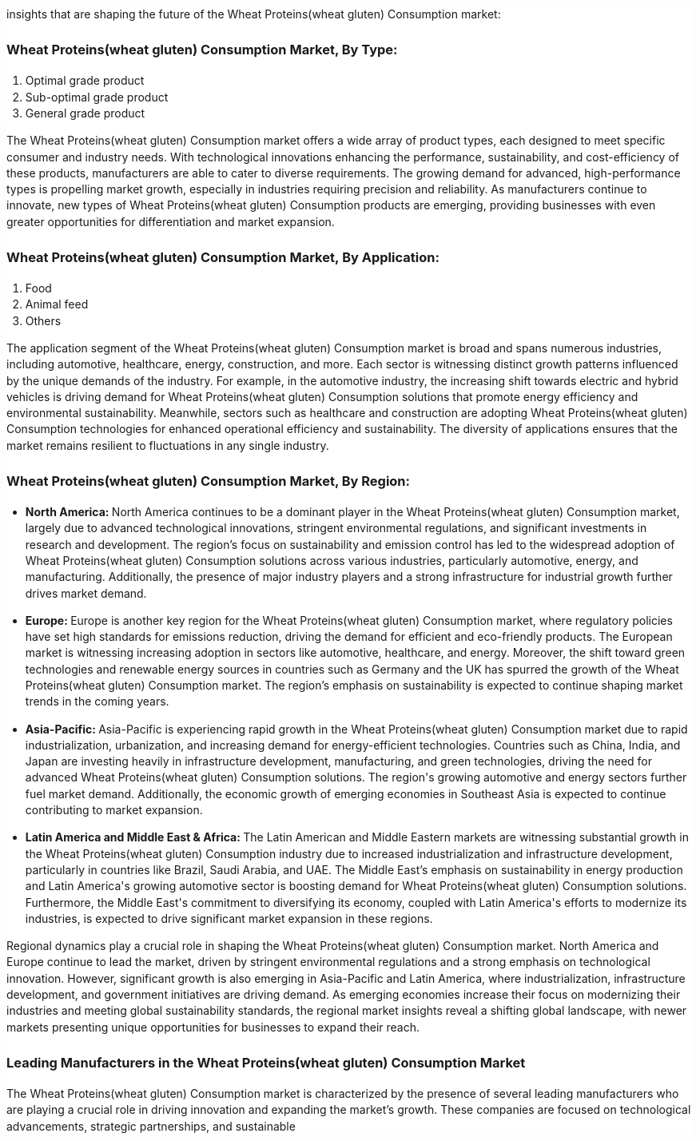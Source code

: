 insights that are shaping the future of the Wheat Proteins(wheat gluten) Consumption market:</p><h3><strong>Wheat Proteins(wheat gluten) Consumption Market, By Type:<br /></strong></h3><ol><li>Optimal grade product<li> Sub-optimal grade product<li> General grade product</li></ol><p>The Wheat Proteins(wheat gluten) Consumption market offers a wide array of product types, each designed to meet specific consumer and industry needs. With technological innovations enhancing the performance, sustainability, and cost-efficiency of these products, manufacturers are able to cater to diverse requirements. The growing demand for advanced, high-performance types is propelling market growth, especially in industries requiring precision and reliability. As manufacturers continue to innovate, new types of Wheat Proteins(wheat gluten) Consumption products are emerging, providing businesses with even greater opportunities for differentiation and market expansion.</p><h3>Wheat Proteins(wheat gluten) Consumption Market,&nbsp;By Application:</h3><ol><li>Food<li> Animal feed<li> Others</li></ol><p>The application segment of the Wheat Proteins(wheat gluten) Consumption market is broad and spans numerous industries, including automotive, healthcare, energy, construction, and more. Each sector is witnessing distinct growth patterns influenced by the unique demands of the industry. For example, in the automotive industry, the increasing shift towards electric and hybrid vehicles is driving demand for Wheat Proteins(wheat gluten) Consumption solutions that promote energy efficiency and environmental sustainability. Meanwhile, sectors such as healthcare and construction are adopting Wheat Proteins(wheat gluten) Consumption technologies for enhanced operational efficiency and sustainability. The diversity of applications ensures that the market remains resilient to fluctuations in any single industry.</p><h3>Wheat Proteins(wheat gluten) Consumption Market, By Region:</h3><ul><li><p><strong>North America:&nbsp;</strong>North America continues to be a dominant player in the Wheat Proteins(wheat gluten) Consumption market, largely due to advanced technological innovations, stringent environmental regulations, and significant investments in research and development. The region&rsquo;s focus on sustainability and emission control has led to the widespread adoption of Wheat Proteins(wheat gluten) Consumption solutions across various industries, particularly automotive, energy, and manufacturing. Additionally, the presence of major industry players and a strong infrastructure for industrial growth further drives market demand.</p></li><li><p><strong><strong>Europe:&nbsp;</strong></strong>Europe is another key region for the Wheat Proteins(wheat gluten) Consumption market, where regulatory policies have set high standards for emissions reduction, driving the demand for efficient and eco-friendly products. The European market is witnessing increasing adoption in sectors like automotive, healthcare, and energy. Moreover, the shift toward green technologies and renewable energy sources in countries such as Germany and the UK has spurred the growth of the Wheat Proteins(wheat gluten) Consumption market. The region&rsquo;s emphasis on sustainability is expected to continue shaping market trends in the coming years.</p></li><li><p><strong><strong>Asia-Pacific:&nbsp;</strong></strong>Asia-Pacific is experiencing rapid growth in the Wheat Proteins(wheat gluten) Consumption market due to rapid industrialization, urbanization, and increasing demand for energy-efficient technologies. Countries such as China, India, and Japan are investing heavily in infrastructure development, manufacturing, and green technologies, driving the need for advanced Wheat Proteins(wheat gluten) Consumption solutions. The region's growing automotive and energy sectors further fuel market demand. Additionally, the economic growth of emerging economies in Southeast Asia is expected to continue contributing to market expansion.</p></li><li><p><strong><strong>Latin America and Middle East &amp; Africa:&nbsp;</strong></strong>The Latin American and Middle Eastern markets are witnessing substantial growth in the Wheat Proteins(wheat gluten) Consumption industry due to increased industrialization and infrastructure development, particularly in countries like Brazil, Saudi Arabia, and UAE. The Middle East&rsquo;s emphasis on sustainability in energy production and Latin America's growing automotive sector is boosting demand for Wheat Proteins(wheat gluten) Consumption solutions. Furthermore, the Middle East's commitment to diversifying its economy, coupled with Latin America's efforts to modernize its industries, is expected to drive significant market expansion in these regions.</p></li></ul><p>Regional dynamics play a crucial role in shaping the Wheat Proteins(wheat gluten) Consumption market. North America and Europe continue to lead the market, driven by stringent environmental regulations and a strong emphasis on technological innovation. However, significant growth is also emerging in Asia-Pacific and Latin America, where industrialization, infrastructure development, and government initiatives are driving demand. As emerging economies increase their focus on modernizing their industries and meeting global sustainability standards, the regional market insights reveal a shifting global landscape, with newer markets presenting unique opportunities for businesses to expand their reach.</p><h3><strong>Leading Manufacturers in the Wheat Proteins(wheat gluten) Consumption Market</strong></h3><p>The Wheat Proteins(wheat gluten) Consumption market is characterized by the presence of several leading manufacturers who are playing a crucial role in driving innovation and expanding the market&rsquo;s growth. These companies are focused on technological advancements, strategic partnerships, and sustainable